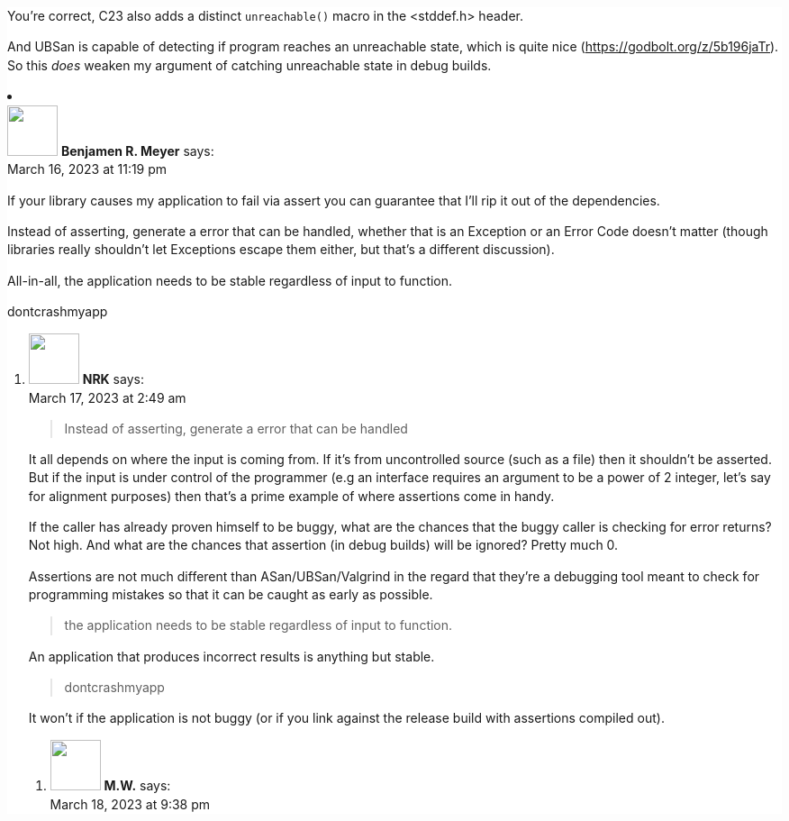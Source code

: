 <div class="comment-content">
<p>You&rsquo;re correct, C23 also adds a distinct <code>unreachable()</code> macro in the &lt;stddef.h&gt; header.</p>
<p>And UBSan is capable of detecting if program reaches an unreachable state, which is quite nice (<a href="https://godbolt.org/z/5b196jaTr" rel="nofollow ugc">https://godbolt.org/z/5b196jaTr</a>). So this <em>does</em> weaken my argument of catching unreachable state in debug builds.</p>
</div>
</li>
</ol>
</li>
<li id="comment-649847" class="comment odd alt depth-2 parent">
<div class="comment-author vcard">
<img alt src="https://secure.gravatar.com/avatar/6d8712967beef90b21957faec1e204ac?s=56&#038;d=mm&#038;r=g" srcset="https://secure.gravatar.com/avatar/6d8712967beef90b21957faec1e204ac?s=112&#038;d=mm&#038;r=g 2x" class="avatar avatar-56 photo" height="56" width="56" loading="lazy" decoding="async" /> <b class="fn">Benjamen R. Meyer</b> <span class="says">says:</span> </div>
<div class="comment-metadata"><time datetime="2023-03-16T23:19:58+00:00">March 16, 2023 at 11:19 pm</time></a> </div>
<div class="comment-content">
<p>If your library causes my application to fail via assert you can guarantee that I&rsquo;ll rip it out of the dependencies.</p>
<p>Instead of asserting, generate a error that can be handled, whether that is an Exception or an Error Code doesn&rsquo;t matter (though libraries really shouldn&rsquo;t let Exceptions escape them either, but that&rsquo;s a different discussion).</p>
<p>All-in-all, the application needs to be stable regardless of input to function.</p>
<p>dontcrashmyapp</p>
</div>
<ol class="children">
<li id="comment-649852" class="comment even depth-3 parent">
<div class="comment-author vcard">
<img alt src="https://secure.gravatar.com/avatar/f256678460c5afe31bdab98049fcde6f?s=56&#038;d=mm&#038;r=g" srcset="https://secure.gravatar.com/avatar/f256678460c5afe31bdab98049fcde6f?s=112&#038;d=mm&#038;r=g 2x" class="avatar avatar-56 photo" height="56" width="56" loading="lazy" decoding="async" /> <b class="fn">NRK</b> <span class="says">says:</span> </div>
<div class="comment-metadata"><time datetime="2023-03-17T02:49:22+00:00">March 17, 2023 at 2:49 am</time></a> </div>
<div class="comment-content">
<blockquote><p>
Instead of asserting, generate a error that can be handled
</p></blockquote>
<p>It all depends on where the input is coming from. If it&rsquo;s from uncontrolled source (such as a file) then it shouldn&rsquo;t be asserted. But if the input is under control of the programmer (e.g an interface requires an argument to be a power of 2 integer, let&rsquo;s say for alignment purposes) then that&rsquo;s a prime example of where assertions come in handy.</p>
<p>If the caller has already proven himself to be buggy, what are the chances that the buggy caller is checking for error returns? Not high. And what are the chances that assertion (in debug builds) will be ignored? Pretty much 0.</p>
<p>Assertions are not much different than ASan/UBSan/Valgrind in the regard that they&rsquo;re a debugging tool meant to check for programming mistakes so that it can be caught as early as possible.</p>
<blockquote><p>
the application needs to be stable regardless of input to function.
</p></blockquote>
<p>An application that produces incorrect results is anything but stable.</p>
<blockquote><p>
dontcrashmyapp
</p></blockquote>
<p>It won&rsquo;t if the application is not buggy (or if you link against the release build with assertions compiled out).</p>
</div>
<ol class="children">
<li id="comment-649872" class="comment odd alt depth-4">
<div class="comment-author vcard">
<img alt src="https://secure.gravatar.com/avatar/6817b2b797174ea91cbbfd2972a33fd5?s=56&#038;d=mm&#038;r=g" srcset="https://secure.gravatar.com/avatar/6817b2b797174ea91cbbfd2972a33fd5?s=112&#038;d=mm&#038;r=g 2x" class="avatar avatar-56 photo" height="56" width="56" loading="lazy" decoding="async" /> <b class="fn">M.W.</b> <span class="says">says:</span> </div>
<div class="comment-metadata"><time datetime="2023-03-18T21:38:50+00:00">March 18, 2023 at 9:38 pm</time></a> </div>
<div class="comment-content">
<blockquote><p>